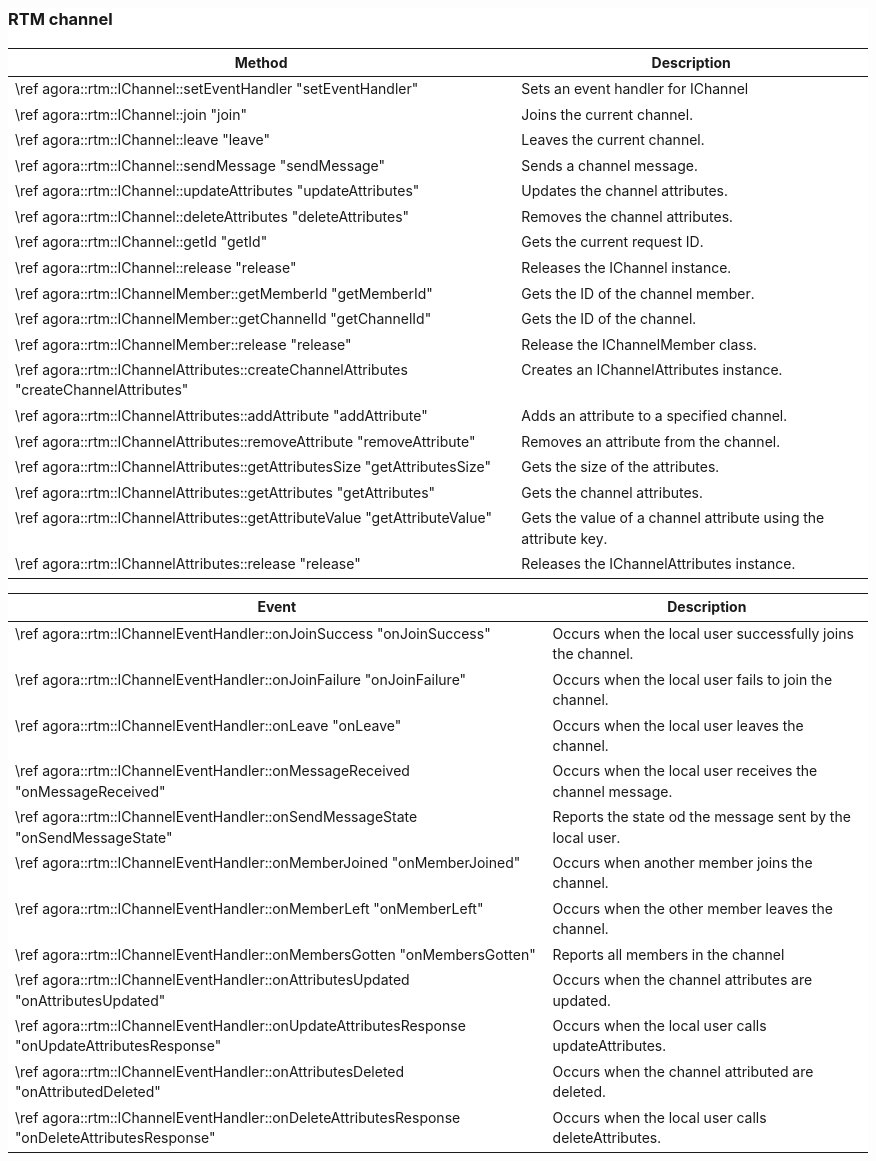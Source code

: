 <a name="rtmchannel"></a>

### RTM channel

| Method                                                       | Description                                                  |
| ------------------------------------------------------------ | ------------------------------------------------------------ |
| \ref agora::rtm::IChannel::setEventHandler "setEventHandler" | Sets an event handler for IChannel                           |
| \ref agora::rtm::IChannel::join "join"                       | Joins the current channel.                                   |
| \ref agora::rtm::IChannel::leave "leave"                     | Leaves the current channel.                                  |
| \ref agora::rtm::IChannel::sendMessage "sendMessage"         | Sends a channel message.                                     |
| \ref agora::rtm::IChannel::updateAttributes "updateAttributes" | Updates the channel attributes.                              |
| \ref agora::rtm::IChannel::deleteAttributes "deleteAttributes" | Removes the channel attributes.                             |
| \ref agora::rtm::IChannel::getId "getId"                     | Gets the current request ID.                                 |
| \ref agora::rtm::IChannel::release "release"                 | Releases the IChannel instance.                              |
| \ref agora::rtm::IChannelMember::getMemberId "getMemberId"   | Gets the ID of the channel member.                           |
| \ref agora::rtm::IChannelMember::getChannelId "getChannelId" | Gets the ID of the channel.                                  |
| \ref agora::rtm::IChannelMember::release "release"           | Release the IChannelMember class.                            |
| \ref agora::rtm::IChannelAttributes::createChannelAttributes "createChannelAttributes" | Creates an IChannelAttributes instance.                      |
| \ref agora::rtm::IChannelAttributes::addAttribute "addAttribute" | Adds an attribute to a specified channel.                   |
| \ref agora::rtm::IChannelAttributes::removeAttribute "removeAttribute" | Removes an attribute from the channel.                       |
| \ref agora::rtm::IChannelAttributes::getAttributesSize "getAttributesSize" | Gets the size of the attributes.                             |
| \ref agora::rtm::IChannelAttributes::getAttributes "getAttributes" | Gets the channel attributes.                                 |
| \ref agora::rtm::IChannelAttributes::getAttributeValue "getAttributeValue" | Gets the value of a channel attribute using the attribute key. |
| \ref agora::rtm::IChannelAttributes::release "release"       | Releases the IChannelAttributes instance.                    |

| Event                                                        | Description                                                |
| ------------------------------------------------------------ | ---------------------------------------------------------- |
| \ref agora::rtm::IChannelEventHandler::onJoinSuccess "onJoinSuccess" | Occurs when the local user successfully joins the channel. |
| \ref agora::rtm::IChannelEventHandler::onJoinFailure "onJoinFailure" | Occurs when the local user fails to join the channel.      |
| \ref agora::rtm::IChannelEventHandler::onLeave "onLeave"     | Occurs when the local user leaves the channel.             |
| \ref agora::rtm::IChannelEventHandler::onMessageReceived "onMessageReceived" | Occurs when the local user receives the channel message.   |
| \ref agora::rtm::IChannelEventHandler::onSendMessageState "onSendMessageState" | Reports the state od the message sent by the local user.   |
| \ref agora::rtm::IChannelEventHandler::onMemberJoined "onMemberJoined" | Occurs when another member joins the channel.              |
| \ref agora::rtm::IChannelEventHandler::onMemberLeft "onMemberLeft" | Occurs when the other member leaves the channel.           |
| \ref agora::rtm::IChannelEventHandler::onMembersGotten "onMembersGotten" | Reports all members in the channel                         |
| \ref agora::rtm::IChannelEventHandler::onAttributesUpdated "onAttributesUpdated" | Occurs when the channel attributes are updated.            |
| \ref agora::rtm::IChannelEventHandler::onUpdateAttributesResponse "onUpdateAttributesResponse" | Occurs when the local user calls updateAttributes.         |
| \ref agora::rtm::IChannelEventHandler::onAttributesDeleted "onAttributedDeleted" | Occurs when the channel attributed are deleted.            |
| \ref agora::rtm::IChannelEventHandler::onDeleteAttributesResponse "onDeleteAttributesResponse" | Occurs when the local user calls deleteAttributes.         |
